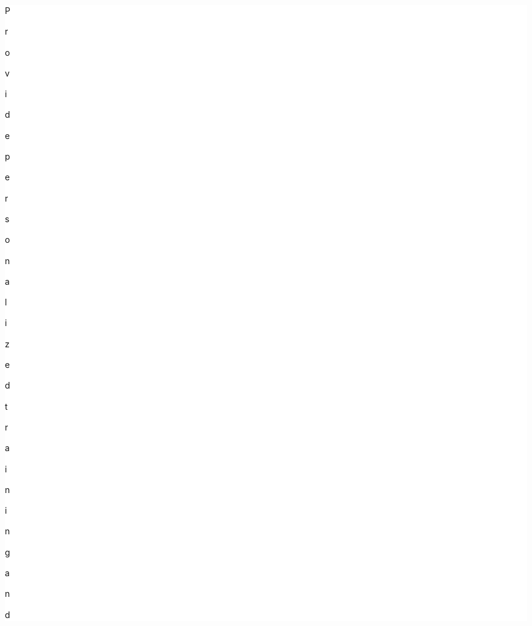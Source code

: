 
P

r

o

v

i

d

e

 

p

e

r

s

o

n

a

l

i

z

e

d

 

t

r

a

i

n

i

n

g

 

a

n

d

 